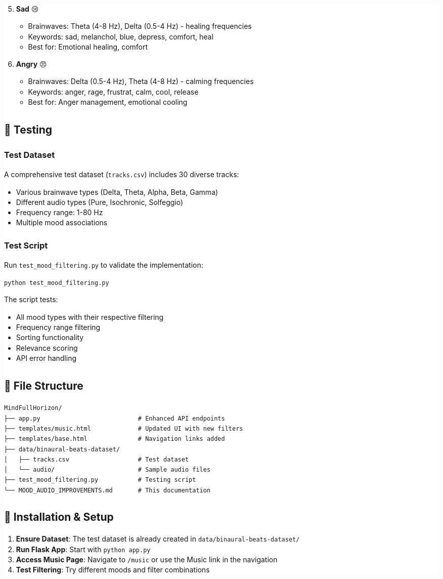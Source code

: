 5. **Sad** 😢
   - Brainwaves: Theta (4-8 Hz), Delta (0.5-4 Hz) - healing frequencies
   - Keywords: sad, melanchol, blue, depress, comfort, heal
   - Best for: Emotional healing, comfort

6. **Angry** 😠
   - Brainwaves: Delta (0.5-4 Hz), Theta (4-8 Hz) - calming frequencies
   - Keywords: anger, rage, frustrat, calm, cool, release
   - Best for: Anger management, emotional cooling

## 🧪 Testing

### Test Dataset
A comprehensive test dataset (`tracks.csv`) includes 30 diverse tracks:
- Various brainwave types (Delta, Theta, Alpha, Beta, Gamma)
- Different audio types (Pure, Isochronic, Solfeggio)
- Frequency range: 1-80 Hz
- Multiple mood associations

### Test Script
Run `test_mood_filtering.py` to validate the implementation:

```bash
python test_mood_filtering.py
```

The script tests:
- All mood types with their respective filtering
- Frequency range filtering
- Sorting functionality
- Relevance scoring
- API error handling

## 📁 File Structure

```
MindFullHorizon/
├── app.py                           # Enhanced API endpoints
├── templates/music.html             # Updated UI with new filters
├── templates/base.html              # Navigation links added
├── data/binaural-beats-dataset/
│   ├── tracks.csv                   # Test dataset
│   └── audio/                       # Sample audio files
├── test_mood_filtering.py           # Testing script
└── MOOD_AUDIO_IMPROVEMENTS.md       # This documentation
```

## 🔧 Installation & Setup

1. **Ensure Dataset**: The test dataset is already created in `data/binaural-beats-dataset/`
2. **Run Flask App**: Start with `python app.py`
3. **Access Music Page**: Navigate to `/music` or use the Music link in the navigation
4. **Test Filtering**: Try different moods and filter combinations
